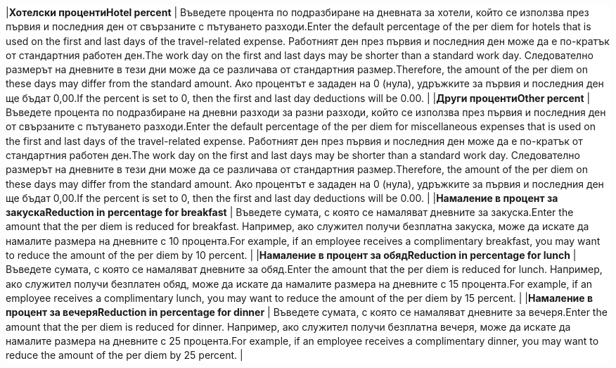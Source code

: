 |<span data-ttu-id="a7f1c-169">**Хотелски проценти**</span><span class="sxs-lookup"><span data-stu-id="a7f1c-169">**Hotel percent**</span></span>                        | <span data-ttu-id="a7f1c-170">Въведете процента по подразбиране на дневната за хотели, който се използва през първия и последния ден от свързаните с пътуването разходи.</span><span class="sxs-lookup"><span data-stu-id="a7f1c-170">Enter the default percentage of the per diem for hotels that is used on the first and last days of the travel-related expense.</span></span> <span data-ttu-id="a7f1c-171">Работният ден през първия и последния ден може да е по-кратък от стандартния работен ден.</span><span class="sxs-lookup"><span data-stu-id="a7f1c-171">The work day on the first and last days may be shorter than a standard work day.</span></span> <span data-ttu-id="a7f1c-172">Следователно размерът на дневните в тези дни може да се различава от стандартния размер.</span><span class="sxs-lookup"><span data-stu-id="a7f1c-172">Therefore, the amount of the per diem on these days may differ from the standard amount.</span></span> <span data-ttu-id="a7f1c-173">Ако процентът е зададен на 0 (нула), удръжките за първия и последния ден ще бъдат 0,00.</span><span class="sxs-lookup"><span data-stu-id="a7f1c-173">If the percent is set to 0, then the first and last day deductions will be 0.00.</span></span>                                              |
|<span data-ttu-id="a7f1c-174">**Други проценти**</span><span class="sxs-lookup"><span data-stu-id="a7f1c-174">**Other percent**</span></span>                        | <span data-ttu-id="a7f1c-175">Въведете процента по подразбиране на дневни разходи за разни разходи, който се използва през първия и последния ден от свързаните с пътуването разходи.</span><span class="sxs-lookup"><span data-stu-id="a7f1c-175">Enter the default percentage of the per diem for miscellaneous expenses that is used on the first and last days of the travel-related expense.</span></span> <span data-ttu-id="a7f1c-176">Работният ден през първия и последния ден може да е по-кратък от стандартния работен ден.</span><span class="sxs-lookup"><span data-stu-id="a7f1c-176">The work day on the first and last days may be shorter than a standard work day.</span></span> <span data-ttu-id="a7f1c-177">Следователно размерът на дневните в тези дни може да се различава от стандартния размер.</span><span class="sxs-lookup"><span data-stu-id="a7f1c-177">Therefore, the amount of the per diem on these days may differ from the standard amount.</span></span> <span data-ttu-id="a7f1c-178">Ако процентът е зададен на 0 (нула), удръжките за първия и последния ден ще бъдат 0,00.</span><span class="sxs-lookup"><span data-stu-id="a7f1c-178">If the percent is set to 0, then the first and last day deductions will be 0.00.</span></span>                                                                                                     |
|<span data-ttu-id="a7f1c-179">**Намаление в процент за закуска**</span><span class="sxs-lookup"><span data-stu-id="a7f1c-179">**Reduction in percentage for breakfast**</span></span> | <span data-ttu-id="a7f1c-180">Въведете сумата, с която се намаляват дневните за закуска.</span><span class="sxs-lookup"><span data-stu-id="a7f1c-180">Enter the amount that the per diem is reduced for breakfast.</span></span> <span data-ttu-id="a7f1c-181">Например, ако служител получи безплатна закуска, може да искате да намалите размера на дневните с 10 процента.</span><span class="sxs-lookup"><span data-stu-id="a7f1c-181">For example, if an employee receives a complimentary breakfast, you may want to reduce the amount of the per diem by 10 percent.</span></span>                               |
|<span data-ttu-id="a7f1c-182">**Намаление в процент за обяд**</span><span class="sxs-lookup"><span data-stu-id="a7f1c-182">**Reduction in percentage for lunch**</span></span>    | <span data-ttu-id="a7f1c-183">Въведете сумата, с която се намаляват дневните за обяд.</span><span class="sxs-lookup"><span data-stu-id="a7f1c-183">Enter the amount that the per diem is reduced for lunch.</span></span> <span data-ttu-id="a7f1c-184">Например, ако служител получи безплатен обяд, може да искате да намалите размера на дневните с 15 процента.</span><span class="sxs-lookup"><span data-stu-id="a7f1c-184">For example, if an employee receives a complimentary lunch, you may want to reduce the amount of the per diem by 15 percent.</span></span>                                       |
|<span data-ttu-id="a7f1c-185">**Намаление в процент за вечеря**</span><span class="sxs-lookup"><span data-stu-id="a7f1c-185">**Reduction in percentage for dinner**</span></span>   | <span data-ttu-id="a7f1c-186">Въведете сумата, с която се намаляват дневните за вечеря.</span><span class="sxs-lookup"><span data-stu-id="a7f1c-186">Enter the amount that the per diem is reduced for dinner.</span></span> <span data-ttu-id="a7f1c-187">Например, ако служител получи безплатна вечеря, може да искате да намалите размера на дневните с 25 процента.</span><span class="sxs-lookup"><span data-stu-id="a7f1c-187">For example, if an employee receives a complimentary dinner, you may want to reduce the amount of the per diem by 25 percent.</span></span>                                     |